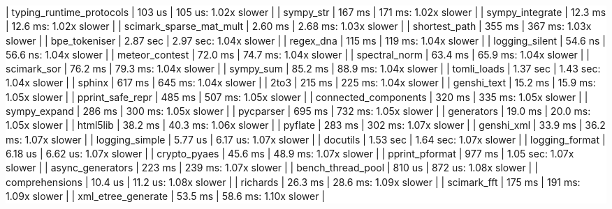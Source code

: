 | typing_runtime_protocols   | 103 us                                                      | 105 us: 1.02x slower                                                       |
| sympy_str                  | 167 ms                                                      | 171 ms: 1.02x slower                                                       |
| sympy_integrate            | 12.3 ms                                                     | 12.6 ms: 1.02x slower                                                      |
| scimark_sparse_mat_mult    | 2.60 ms                                                     | 2.68 ms: 1.03x slower                                                      |
| shortest_path              | 355 ms                                                      | 367 ms: 1.03x slower                                                       |
| bpe_tokeniser              | 2.87 sec                                                    | 2.97 sec: 1.04x slower                                                     |
| regex_dna                  | 115 ms                                                      | 119 ms: 1.04x slower                                                       |
| logging_silent             | 54.6 ns                                                     | 56.6 ns: 1.04x slower                                                      |
| meteor_contest             | 72.0 ms                                                     | 74.7 ms: 1.04x slower                                                      |
| spectral_norm              | 63.4 ms                                                     | 65.9 ms: 1.04x slower                                                      |
| scimark_sor                | 76.2 ms                                                     | 79.3 ms: 1.04x slower                                                      |
| sympy_sum                  | 85.2 ms                                                     | 88.9 ms: 1.04x slower                                                      |
| tomli_loads                | 1.37 sec                                                    | 1.43 sec: 1.04x slower                                                     |
| sphinx                     | 617 ms                                                      | 645 ms: 1.04x slower                                                       |
| 2to3                       | 215 ms                                                      | 225 ms: 1.04x slower                                                       |
| genshi_text                | 15.2 ms                                                     | 15.9 ms: 1.05x slower                                                      |
| pprint_safe_repr           | 485 ms                                                      | 507 ms: 1.05x slower                                                       |
| connected_components       | 320 ms                                                      | 335 ms: 1.05x slower                                                       |
| sympy_expand               | 286 ms                                                      | 300 ms: 1.05x slower                                                       |
| pycparser                  | 695 ms                                                      | 732 ms: 1.05x slower                                                       |
| generators                 | 19.0 ms                                                     | 20.0 ms: 1.05x slower                                                      |
| html5lib                   | 38.2 ms                                                     | 40.3 ms: 1.06x slower                                                      |
| pyflate                    | 283 ms                                                      | 302 ms: 1.07x slower                                                       |
| genshi_xml                 | 33.9 ms                                                     | 36.2 ms: 1.07x slower                                                      |
| logging_simple             | 5.77 us                                                     | 6.17 us: 1.07x slower                                                      |
| docutils                   | 1.53 sec                                                    | 1.64 sec: 1.07x slower                                                     |
| logging_format             | 6.18 us                                                     | 6.62 us: 1.07x slower                                                      |
| crypto_pyaes               | 45.6 ms                                                     | 48.9 ms: 1.07x slower                                                      |
| pprint_pformat             | 977 ms                                                      | 1.05 sec: 1.07x slower                                                     |
| async_generators           | 223 ms                                                      | 239 ms: 1.07x slower                                                       |
| bench_thread_pool          | 810 us                                                      | 872 us: 1.08x slower                                                       |
| comprehensions             | 10.4 us                                                     | 11.2 us: 1.08x slower                                                      |
| richards                   | 26.3 ms                                                     | 28.6 ms: 1.09x slower                                                      |
| scimark_fft                | 175 ms                                                      | 191 ms: 1.09x slower                                                       |
| xml_etree_generate         | 53.5 ms                                                     | 58.6 ms: 1.10x slower                                                      |